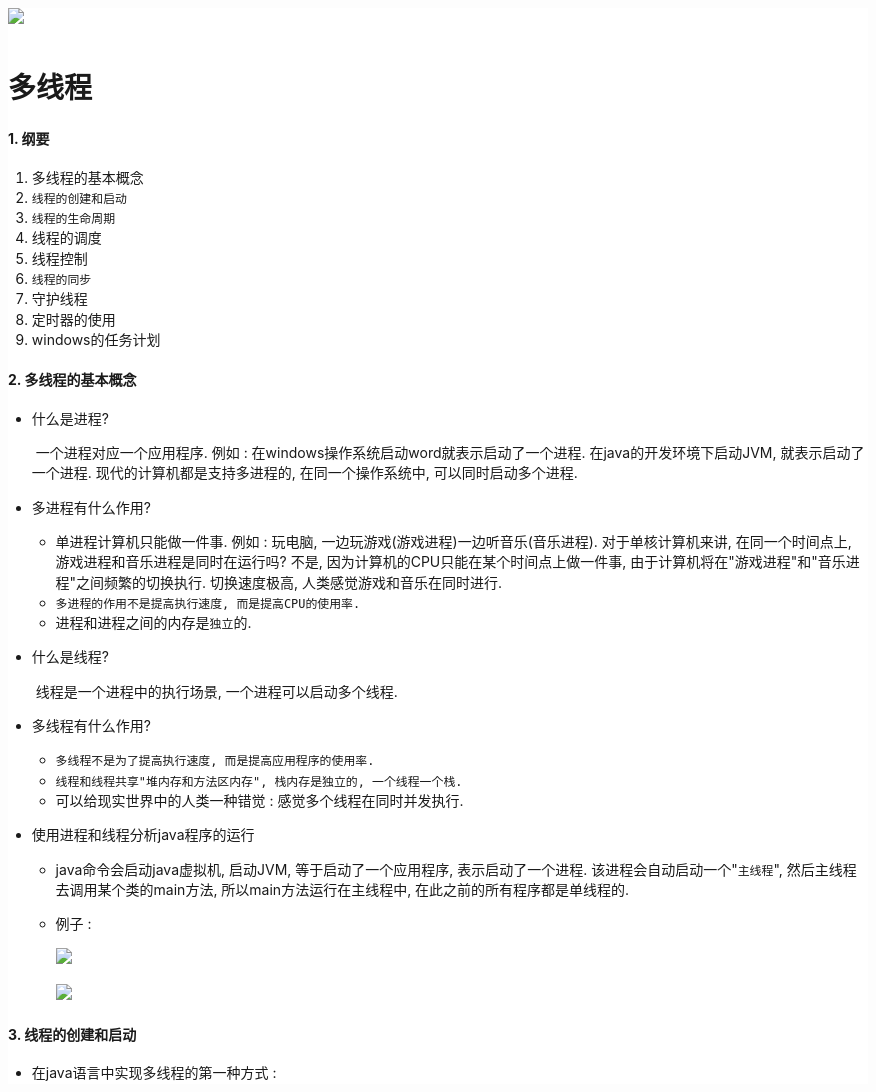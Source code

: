    ![](D:\Java-figure\310.png)



# 多线程

#### 1. 纲要

1. 多线程的基本概念
2. `线程的创建和启动`
3. `线程的生命周期`
4. 线程的调度
5. 线程控制
6. `线程的同步`
7. 守护线程
8. 定时器的使用
9. windows的任务计划

#### 2. 多线程的基本概念

* 什么是进程?

  ​		一个进程对应一个应用程序. 例如 : 在windows操作系统启动word就表示启动了一个进程. 在java的开发环境下启动JVM, 就表示启动了一个进程. 现代的计算机都是支持多进程的, 在同一个操作系统中, 可以同时启动多个进程.

* 多进程有什么作用?

  * 单进程计算机只能做一件事. 例如 : 玩电脑, 一边玩游戏(游戏进程)一边听音乐(音乐进程). 对于单核计算机来讲, 在同一个时间点上, 游戏进程和音乐进程是同时在运行吗? 不是, 因为计算机的CPU只能在某个时间点上做一件事, 由于计算机将在"游戏进程"和"音乐进程"之间频繁的切换执行. 切换速度极高, 人类感觉游戏和音乐在同时进行.
  * `多进程的作用不是提高执行速度, 而是提高CPU的使用率.`
  * 进程和进程之间的内存是`独立`的.

* 什么是线程?

  ​		线程是一个进程中的执行场景, 一个进程可以启动多个线程.

* 多线程有什么作用?

  * `多线程不是为了提高执行速度, 而是提高应用程序的使用率.`
  * `线程和线程共享"堆内存和方法区内存", 栈内存是独立的, 一个线程一个栈.`
  * 可以给现实世界中的人类一种错觉 : 感觉多个线程在同时并发执行.
  
* 使用进程和线程分析java程序的运行

  * java命令会启动java虚拟机, 启动JVM, 等于启动了一个应用程序, 表示启动了一个进程. 该进程会自动启动一个"`主线程`", 然后主线程去调用某个类的main方法, 所以main方法运行在主线程中, 在此之前的所有程序都是单线程的.

  * 例子 : 

    ![](D:\Java-figure\311.png)

    ![](D:\Java-figure\312.png)

#### 3. 线程的创建和启动

* 在java语言中实现多线程的第一种方式 : 
